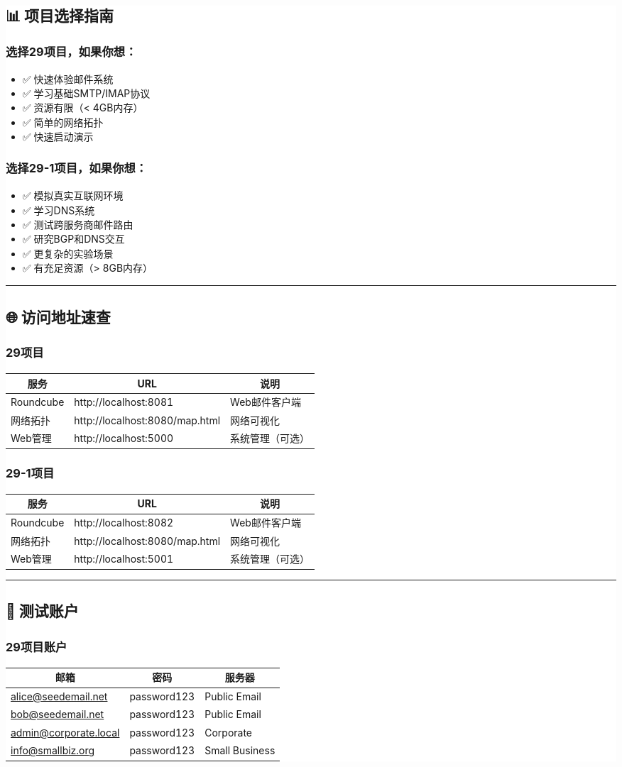 
## 📊 项目选择指南

### 选择29项目，如果你想：
- ✅ 快速体验邮件系统
- ✅ 学习基础SMTP/IMAP协议
- ✅ 资源有限（< 4GB内存）
- ✅ 简单的网络拓扑
- ✅ 快速启动演示

### 选择29-1项目，如果你想：
- ✅ 模拟真实互联网环境
- ✅ 学习DNS系统
- ✅ 测试跨服务商邮件路由
- ✅ 研究BGP和DNS交互
- ✅ 更复杂的实验场景
- ✅ 有充足资源（> 8GB内存）

---

## 🌐 访问地址速查

### 29项目
| 服务 | URL | 说明 |
|------|-----|------|
| Roundcube | http://localhost:8081 | Web邮件客户端 |
| 网络拓扑 | http://localhost:8080/map.html | 网络可视化 |
| Web管理 | http://localhost:5000 | 系统管理（可选） |

### 29-1项目
| 服务 | URL | 说明 |
|------|-----|------|
| Roundcube | http://localhost:8082 | Web邮件客户端 |
| 网络拓扑 | http://localhost:8080/map.html | 网络可视化 |
| Web管理 | http://localhost:5001 | 系统管理（可选） |

---

## 🔐 测试账户

### 29项目账户
| 邮箱 | 密码 | 服务器 |
|------|------|--------|
| alice@seedemail.net | password123 | Public Email |
| bob@seedemail.net | password123 | Public Email |
| admin@corporate.local | password123 | Corporate |
| info@smallbiz.org | password123 | Small Business |
